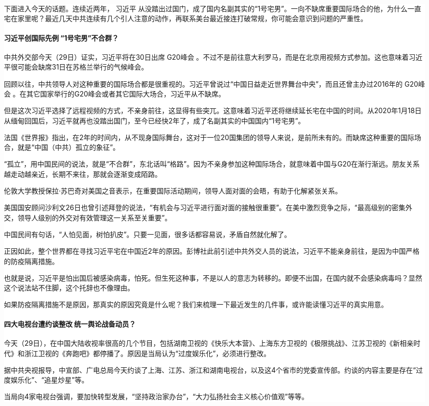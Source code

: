  下面进入今天的话题。连续近两年，
 <ok href="https://www.epochtimes.com/gb/tag/%E4%B9%A0%E8%BF%91%E5%B9%B3.html">
  习近平
 </ok>
 从没踏出过国门，成了国内名副其实的“1号宅男”。一向不缺席重要国际场合的他，为什么一直宅在家里呢？最近几天中共连续有几个引人注意的动作，再联系美台最近接连打破常规，你可能会意识到问题的严重性。
</p>
<h4>
 习近平创国际先例 “1号宅男”不合群？
</h4>
<p>
 中共外交部今天（29日）证实，习近平将在30日出席
 <ok href="https://www.epochtimes.com/gb/tag/g20%E5%B3%B0%E4%BC%9A.html">
  G20峰会
 </ok>
 。不过不是前往意大利罗马，而是在北京用视频方式参加。这也意味着习近平很可能会缺席31日在苏格兰举行的气候峰会。
</p>
<p>
 回顾以往，中共领导人对这种重要的国际场合都是很重视的。习近平曾说过“中国日益走近世界舞台中央”，而且还曾主办过2016年的
 <ok href="https://www.epochtimes.com/gb/tag/g20%E5%B3%B0%E4%BC%9A.html">
  G20峰会
 </ok>
 。在其它国家举行的G20峰会或者其它国际大场合，习近平从不缺席。
</p>
<p>
 但是这次习近平选择了远程视频的方式，不亲身前往，这显得有些突兀。这意味着习近平还将继续延长宅在中国的时间。从2020年1月18日从缅甸回国后，习近平就再也没踏出国门，至今已经快2年了，成了名副其实的中国国内“1号宅男”。
</p>
<p>
 法国《世界报》指出，在2年的时间内，从不现身国际舞台，这对于一位20国集团的领导人来说，是前所未有的。而缺席这种重要的国际场合，就是“中国（中共）孤立的象征”。
</p>
<p>
 “孤立”，用中国民间的说法，就是“不合群”，东北话叫“格路”。因为不亲身参加这种国际场合，就意味着中国与G20在渐行渐远。朋友关系越走动越亲近，长期不来往，那就会逐渐变成陌路。
</p>
<p>
 伦敦大学教授保拉‧苏巴奇对美国之音表示，在重要国际活动期间，领导人面对面的会晤，有助于化解紧张关系。
</p>
<p>
 美国国安顾问沙利文26日也曾引述拜登的说法，“有机会与习近平进行面对面的接触很重要”。在美中激烈竞争之际，“最高级别的密集外交，领导人级别的外交对有效管理这一关系至关重要”。
</p>
<p>
 中国民间有句话，“人怕见面，树怕扒皮”。只要一见面，很多话都容易说，矛盾自然就化解了。
</p>
<p>
 正因如此，整个世界都在寻找习近平宅在中国近2年的原因。彭博社此前引述中共外交人员的说法，习近平不能亲身前往，是因为中国严格的防疫隔离措施。
</p>
<p>
 也就是说，习近平是怕出国后被感染病毒，怕死。但生死这种事，不是以人的意志为转移的。即便不出国，在国内就不会感染病毒吗？显然这个说法站不住脚，这个托辞也不像理由。
</p>
<p>
 如果防疫隔离措施不是原因，那真实的原因究竟是什么呢？我们来梳理一下最近发生的几件事，或许能读懂习近平的真实用意。
</p>
<h4>
 四大电视台遭约谈整改 统一舆论战备动员？
</h4>
<p>
 今天（29日），在中国大陆收视率很高的几个节目，包括湖南卫视的《快乐大本营》、上海东方卫视的《极限挑战》、江苏卫视的《新相亲时代》和浙江卫视的《奔跑吧》都停播了。原因是当局认为“过度娱乐化”，必须进行整改。
</p>
<p>
 据中共央视报导，中宣部、广电总局今天约谈了上海、江苏、浙江和湖南电视台，以及这4个省市的党委宣传部。约谈的内容主要是存在“过度娱乐化”、“追星炒星”等。
</p>
<p>
 当局向4家电视台强调，要加快转型发展，“坚持政治家办台”，“大力弘扬社会主义核心价值观”等等。
</p>